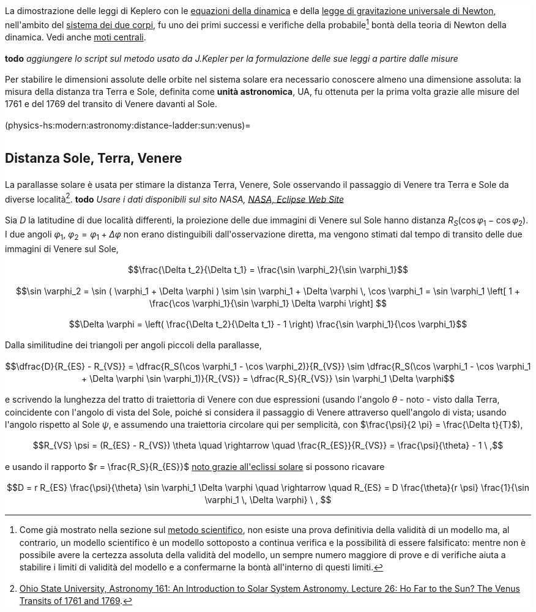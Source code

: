 La dimostrazione delle leggi di Keplero con le [equazioni della dinamica](physics-hs:mechanics:dynamics) e della [legge di gravitazione universale di Newton](physics-hs:mechanics:actions:gravitation:newton), nell'ambito del [sistema dei due corpi](physics-hs:mechanics:dynamics:motion:central), fu uno dei primi successi e verifiche della probabile[^kepler-newton-falsification] bontà della teoria di Newton della dinamica. Vedi anche [moti centrali](physics-hs:mechanics:dynamics:motion:central).

[^kepler-newton-falsification]: Come già mostrato nella sezione sul [metodo scientifico](physics-hs:intro:scientific-method), non esiste una prova definitivia della validità di un modello ma, al contrario, un modello scientifico è un modello sottoposto a continua verifica e la possibilità di essere falsificato: mentre non è possibile avere la certezza assoluta della validità del modello, un sempre numero maggiore di prove e di verifiche aiuta a stabilire i limiti di validità del modello e a confermarne la bontà all'interno di questi limiti.

**todo** *aggiungere lo script sul metodo usato da J.Kepler per la formulazione delle sue leggi a partire dalle misure*

Per stabilire le dimensioni assolute delle orbite nel sistema solare era necessario conoscere almeno una dimensione assoluta: la misura della distanza tra Terra e Sole, definita come **unità astronomica**, $\text{UA}$, fu ottenuta per la prima volta grazie alle misure del 1761 e del 1769 del transito di Venere davanti al Sole.

(physics-hs:modern:astronomy:distance-ladder:sun:venus)=
## Distanza Sole, Terra, Venere
La parallasse solare è usata per stimare la distanza Terra, Venere, Sole osservando il passaggio di Venere tra Terra e Sole da diverse località[^venus-transit-ohio]. **todo** *Usare i dati disponibili sul sito NASA, [NASA, Eclipse Web Site](https://eclipse.gsfc.nasa.gov/OH/transit12.html)*

[^venus-transit-ohio]: [Ohio State University, Astronomy 161: An Introduction to Solar System Astronomy. Lecture 26: Ho Far to the Sun? The Venus Transits of 1761 and 1769](https://www.astronomy.ohio-state.edu/pogge.1/Ast161/Unit4/venussun.html).

Sia $D$ la latitudine di due località differenti, la proiezione delle due immagini di Venere sul Sole hanno distanza $R_S \left( \cos \varphi_1 - \cos \varphi_2 \right)$. I due angoli $\varphi_1$, $\varphi_2 = \varphi_1 + \Delta \varphi$ non erano distinguibili dall'osservazione diretta, ma vengono stimati dal tempo di transito delle due immagini di Venere sul Sole,

$$\frac{\Delta t_2}{\Delta t_1} = \frac{\sin \varphi_2}{\sin \varphi_1}$$

$$\sin \varphi_2 = \sin ( \varphi_1 + \Delta \varphi ) \sim \sin \varphi_1 + \Delta \varphi \, \cos \varphi_1 = \sin \varphi_1 \left[ 1 + \frac{\cos \varphi_1}{\sin \varphi_1} \Delta \varphi \right] $$

$$\Delta \varphi = \left( \frac{\Delta t_2}{\Delta t_1} - 1 \right) \frac{\sin \varphi_1}{\cos \varphi_1}$$

Dalla similitudine dei triangoli per angoli piccoli della parallasse,

$$\dfrac{D}{R_{ES} - R_{VS}} = \dfrac{R_S(\cos \varphi_1 - \cos \varphi_2)}{R_{VS}} \sim \dfrac{R_S(\cos \varphi_1 - \cos \varphi_1 + \Delta \varphi \sin \varphi_1)}{R_{VS}} = \dfrac{R_S}{R_{VS}} \sin \varphi_1 \Delta \varphi$$

e scrivendo la lunghezza del tratto di traiettoria di Venere con due espressioni (usando l'angolo $\theta$ - noto - visto dalla Terra, coincidente con l'angolo di vista del Sole, poiché si considera il passaggio di Venere attraverso quell'angolo di vista; usando l'angolo rispetto al Sole $\psi$, e assumendo una traiettoria circolare qui per semplicità, con $\frac{\psi}{2 \pi} = \frac{\Delta t}{T}$),

$$R_{VS} \psi = (R_{ES} - R_{VS}) \theta \quad \rightarrow \quad \frac{R_{ES}}{R_{VS}} = \frac{\psi}{\theta} - 1 \ ,$$

e usando il rapporto $r = \frac{R_S}{R_{ES}}$ [noto grazie all'eclissi solare](physics-hs:modern:astronomy:distance-ladder:sun) si possono ricavare

$$D = r R_{ES} \frac{\psi}{\theta} \sin \varphi_1 \Delta \varphi 
\quad \rightarrow \quad
R_{ES} = D \frac{\theta}{r \psi} \frac{1}{\sin \varphi_1 \, \Delta \varphi} \ , $$


[^distant-galaxies]: Nel caso delle galassie più lontane osservate, cosa stiamo osservando? Stiamo osservando ora la luce emessa da eventi remoti in spazio-tempo, e trasmessa attraverso di esso: detto male, stiamo osservando una traccia di un evento passato in un punto remoto nello spazio.
[^copernicus-britannica-periods]: [Britannica, Nicolaus Copernicus](https://www.britannica.com/biography/Nicolaus-Copernicus/Copernicuss-astronomical-work)
[^kepler-first]: Come viene dimostrato con le equazioni della dinamica di Newton, la tratiettoria ellittica è la traiettoria prevista nel problema dei due corpi. Modelli più raffinati considerano l'influenza della totalità dei pianeti - e non usano le equazioni del problema dei due corpi isolati; per la traiettoria di Mercurio risulta poi non trascurabile l'effetto descritto dalla teoria della relatività generale di Einstein, nella previsione della precessione del perielio.
[^3b1b-tao-1]: [Terence Tao on how we measure the cosmos | The Distance Ladder Part 1](https://www.youtube.com/watch?v=YdOXS_9_P4U&t=51s) 
[^3b1b-tao-2]: [How to measure the universe | The Cosmic Distance Ladder Part 2](https://www.youtube.com/watch?v=hFMaT9oRbs4) 
[^curiuss-leavitt]: [La Donna che misurò l'Universo - Geni Impolverati\#03 - CURIUSS](https://www.youtube.com/watch?v=OlBVFvuDLVs&t=72s)
[^curiuss-payne]: [La Donna che sussurrava alle stelle - Geni Impolverati\#04 - CURIUSS](https://www.youtube.com/watch?v=q1ZnrXz3NSw&t=538s)
[^nebraska-spectroscpic-parallax]: [Astronomy Education at the University of Nebraska-Lincoln - Cosmic Distance Ladder Lab](https://astro.unl.edu/naap/distance/distance.html)
[^se-parallax]: [SE: What's the farthest object as determined only by parallax?](https://astronomy.stackexchange.com/questions/19666/whats-the-farthest-object-as-determined-only-by-parallax); [SE: Limit of stellar parallax](https://astronomy.stackexchange.com/questions/31711/what-is-the-maximum-distance-measurable-with-parallax) e ulteriori collegamenti.
[^britannica-parallax]: [Enciclopedia Britannica - Parallasse solare](https://www.britannica.com/science/parallax/Solar-parallax)
[^esa-parallax]: [ESA - Educational support: stellar distances](https://sci.esa.int/web/education/-/35616-stellar-distances?fbodylongid=1661) *tenendo conto dell'avviso: Currently, sci.esa.int is under review and not being updated. For the latest information and news from ESA science missions and scientific results, please visit esa.int. For in-depth technical information aimed at ESA's scientific communities, you may also wish to consult cosmos.esa.int.* 